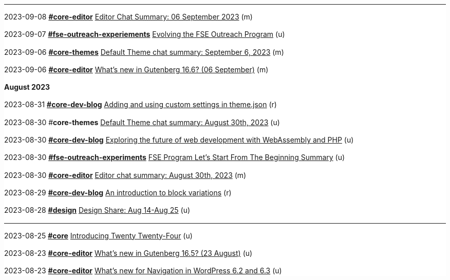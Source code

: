 * * *

2023-09-08 **[#core-editor](https://make.wordpress.org/core/tag/core-editor/)** [Editor Chat Summary: 06 September 2023](https://make.wordpress.org/core/2023/09/09/editor-chat-summary-06-september-2023/) (m)

2023-09-07 **[#fse-outreach-experiements](https://make.wordpress.org/core/tag/fse-outreach-experiements/)** [Evolving the FSE Outreach Program](https://make.wordpress.org/core/2023/09/07/evolving-the-fse-outreach-program/) (u)

2023-09-06 **[#core-themes](https://make.wordpress.org/core/tag/core-themes/)** [Default Theme chat summary: September 6, 2023](https://make.wordpress.org/core/2023/09/06/default-theme-chat-summary-august-30th-2023-2/) (m)

2023-09-06 **[#core-editor](https://make.wordpress.org/core/tag/core-editor/)** [What’s new in Gutenberg 16.6? (06 September)](https://make.wordpress.org/core/2023/09/06/whats-new-in-gutenberg-16-6-06-september/) (m)

**August 2023**

2023-08-31 **[#core-dev-blog](https://make.wordpress.org/core/tag/core-dev-blog/)** [Adding and using custom settings in theme.json](https://developer.wordpress.org/news/2023/08/adding-and-using-custom-settings-in-theme-json/) (r)

2023-08-30 #**core-themes** [Default Theme chat summary: August 30th, 2023](https://make.wordpress.org/core/2023/08/30/default-theme-chat-summary-august-30th-2023/) (u)

2023-08-30 **[#core-dev-blog](https://make.wordpress.org/core/tag/core-dev-blog/)** [Exploring the future of web development with WebAssembly and PHP](https://developer.wordpress.org/news/2023/08/exploring-the-future-of-web-development-with-webassembly-and-php/) (u)

2023-08-30 **[#fse-outreach-experiments](https://make.wordpress.org/core/tag/fse-outreach-experiments/)** [FSE Program Let’s Start From The Beginning Summary](https://make.wordpress.org/test/2023/08/29/fse-program-lets-start-from-the-beginning-summary/) (u)

2023-08-30 **[#core-editor](https://make.wordpress.org/core/tag/core-editor/)** [Editor chat summary: August 30th, 2023](https://make.wordpress.org/core/2023/08/30/editor-chat-summary-august-30th-2023/) (m)

2023-08-29 **[#core-dev-blog](https://make.wordpress.org/core/tag/core-dev-blog/)** [An introduction to block variations](https://developer.wordpress.org/news/2023/08/an-introduction-to-block-variations/) (r)

2023-08-28 **[#design](https://make.wordpress.org/core/tag/design/)** [Design Share: Aug 14-Aug 25](https://make.wordpress.org/design/2023/08/28/design-share-aug-14-aug-25/) (u)

* * *

2023-08-25 **[#core](https://make.wordpress.org/core/tag/core/)** [Introducing Twenty Twenty-Four](https://make.wordpress.org/core/2023/08/24/introducing-twenty-twenty-four/) (u)

2023-08-23 **[#core-editor](https://make.wordpress.org/core/tag/core-editor/)** [What’s new in Gutenberg 16.5? (23 August)](https://make.wordpress.org/core/2023/08/23/whats-new-in-gutenberg-16-5-23-august/) (u)

2023-08-23 **[#core-editor](https://make.wordpress.org/core/tag/core-editor/)** [What’s new for Navigation in WordPress 6.2 and 6.3](https://make.wordpress.org/core/2023/08/23/whats-new-for-navigation-in-wordpress-6-2-and-6-3/) (u)
